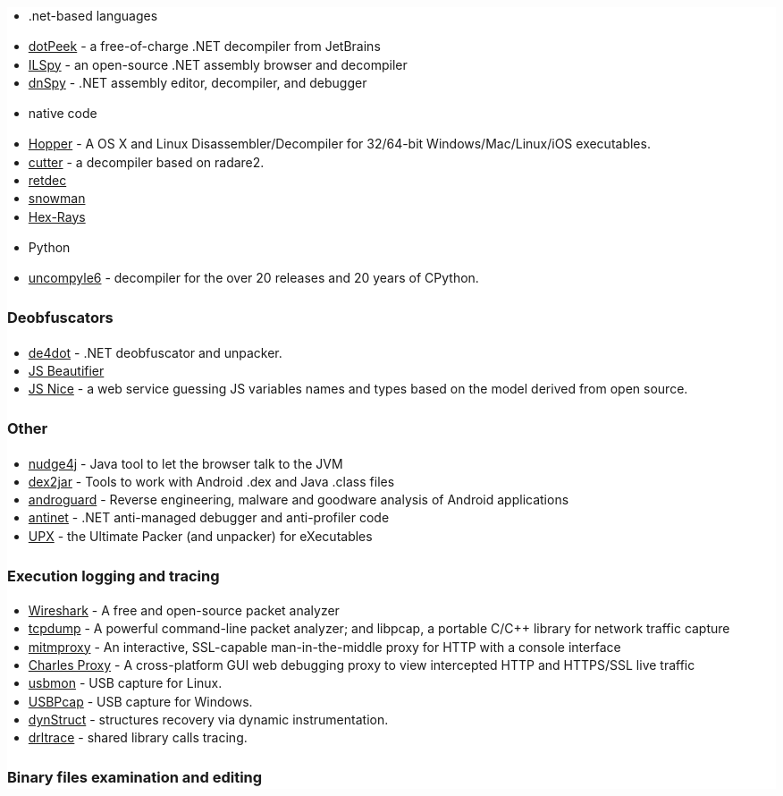 * .net-based languages
 - [dotPeek](https://www.jetbrains.com/decompiler/) - a free-of-charge .NET decompiler from JetBrains
 - [ILSpy](https://github.com/icsharpcode/ILSpy/) - an open-source .NET assembly browser and decompiler
 - [dnSpy](https://github.com/0xd4d/dnSpy) - .NET assembly editor, decompiler, and debugger

* native code
 - [Hopper](https://www.hopperapp.com) - A OS X and Linux Disassembler/Decompiler for 32/64-bit Windows/Mac/Linux/iOS executables.
 - [cutter](https://github.com/radareorg/cutter) - a decompiler based on radare2.
 - [retdec](https://github.com/avast-tl/retdec)
 - [snowman](https://github.com/yegord/snowman)
 - [Hex-Rays](https://www.hex-rays.com/products/decompiler/)

* Python
 - [uncompyle6](https://github.com/rocky/python-uncompyle6) - decompiler for the over 20 releases and 20 years of CPython.


### Deobfuscators
- [de4dot](https://github.com/0xd4d/de4dot) - .NET deobfuscator and unpacker.
- [JS Beautifier](https://github.com/beautify-web/js-beautify)
- [JS Nice](http://jsnice.org/) - a web service guessing JS variables names and types based on the model derived from open source.

### Other
- [nudge4j](https://github.com/lorenzoongithub/nudge4j) - Java tool to let the browser talk to the JVM
- [dex2jar](https://github.com/pxb1988/dex2jar) - Tools to work with Android .dex and Java .class files
- [androguard](https://code.google.com/p/androguard/) - Reverse engineering, malware and goodware analysis of Android applications
- [antinet](https://github.com/0xd4d/antinet) - .NET anti-managed debugger and anti-profiler code
- [UPX](http://upx.sourceforge.net/) - the Ultimate Packer (and unpacker) for eXecutables

### Execution logging and tracing
- [Wireshark](https://www.wireshark.org/) - A free and open-source packet analyzer
- [tcpdump](http://www.tcpdump.org/) - A powerful command-line packet analyzer; and libpcap, a portable C/C++ library for network traffic capture
- [mitmproxy](https://github.com/mitmproxy/mitmproxy) - An interactive, SSL-capable man-in-the-middle proxy for HTTP with a console interface
- [Charles Proxy](https://charlesproxy.com) - A cross-platform GUI web debugging proxy to view intercepted HTTP and HTTPS/SSL live traffic
- [usbmon](https://www.kernel.org/doc/Documentation/usb/usbmon.txt) - USB capture for Linux.
- [USBPcap](https://github.com/desowin/usbpcap) - USB capture for Windows.
- [dynStruct](https://github.com/ampotos/dynStruct) - structures recovery via dynamic instrumentation.
- [drltrace](https://github.com/mxmssh/drltrace) - shared library calls tracing.

### Binary files examination and editing

